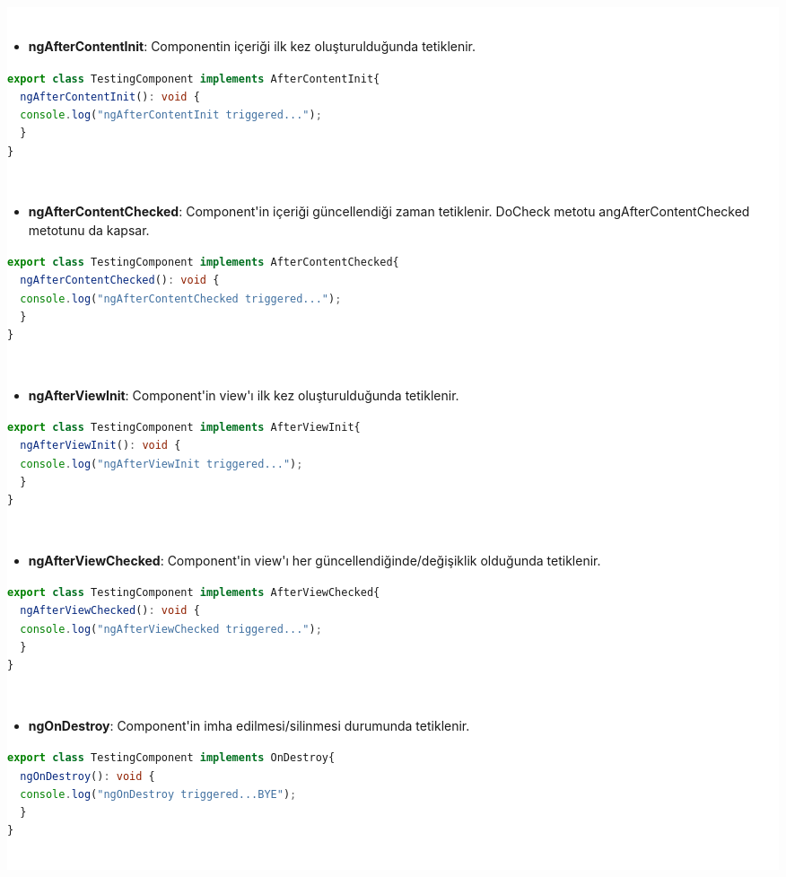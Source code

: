 <br>

* **ngAfterContentInit**: Componentin içeriği ilk kez oluşturulduğunda tetiklenir.

```ts
export class TestingComponent implements AfterContentInit{
  ngAfterContentInit(): void {
  console.log("ngAfterContentInit triggered...");
  }
}
```

<br>

* **ngAfterContentChecked**: Component'in içeriği güncellendiği zaman tetiklenir. DoCheck metotu angAfterContentChecked metotunu da kapsar.

```ts
export class TestingComponent implements AfterContentChecked{
  ngAfterContentChecked(): void {
  console.log("ngAfterContentChecked triggered...");
  }
}
```

<br>

* **ngAfterViewInit**: Component'in view'ı ilk kez oluşturulduğunda tetiklenir.

```ts
export class TestingComponent implements AfterViewInit{
  ngAfterViewInit(): void {
  console.log("ngAfterViewInit triggered...");
  }
}
```

<br>

* **ngAfterViewChecked**: Component'in view'ı her güncellendiğinde/değişiklik olduğunda tetiklenir.

```ts
export class TestingComponent implements AfterViewChecked{
  ngAfterViewChecked(): void {
  console.log("ngAfterViewChecked triggered...");
  }
}
```

<br>

* **ngOnDestroy**: Component'in imha edilmesi/silinmesi durumunda tetiklenir.

```ts
export class TestingComponent implements OnDestroy{
  ngOnDestroy(): void {
  console.log("ngOnDestroy triggered...BYE");
  }
}
```
<br>
